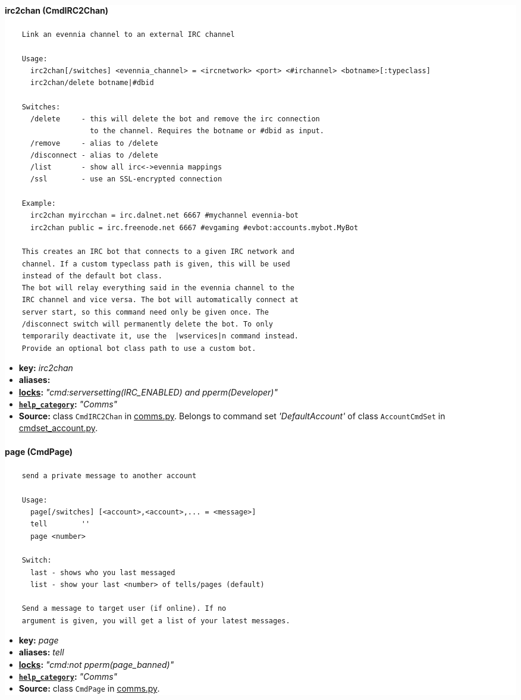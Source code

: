 
#### irc2chan (CmdIRC2Chan)
```
    Link an evennia channel to an external IRC channel

    Usage:
      irc2chan[/switches] <evennia_channel> = <ircnetwork> <port> <#irchannel> <botname>[:typeclass]
      irc2chan/delete botname|#dbid

    Switches:
      /delete     - this will delete the bot and remove the irc connection
                    to the channel. Requires the botname or #dbid as input.
      /remove     - alias to /delete
      /disconnect - alias to /delete
      /list       - show all irc<->evennia mappings
      /ssl        - use an SSL-encrypted connection

    Example:
      irc2chan myircchan = irc.dalnet.net 6667 #mychannel evennia-bot
      irc2chan public = irc.freenode.net 6667 #evgaming #evbot:accounts.mybot.MyBot

    This creates an IRC bot that connects to a given IRC network and
    channel. If a custom typeclass path is given, this will be used
    instead of the default bot class.
    The bot will relay everything said in the evennia channel to the
    IRC channel and vice versa. The bot will automatically connect at
    server start, so this command need only be given once. The
    /disconnect switch will permanently delete the bot. To only
    temporarily deactivate it, use the  |wservices|n command instead.
    Provide an optional bot class path to use a custom bot.
```
- **key:** *irc2chan*
- **aliases:** 
- **[locks](Component/Locks):** *"cmd:serversetting(IRC_ENABLED) and pperm(Developer)"*
- **[`help_category`](Help-System):** *"Comms"*
- **Source:** class `CmdIRC2Chan` in
[comms.py](https://github.com/evennia/evennia/tree/master/evennia/commands/default/comms.py).
Belongs to command set *'DefaultAccount'* of class `AccountCmdSet` in
[cmdset_account.py](https://github.com/evennia/evennia/tree/master/evennia/commands/default/cmdset_account.py).


#### page (CmdPage)
```
    send a private message to another account

    Usage:
      page[/switches] [<account>,<account>,... = <message>]
      tell        ''
      page <number>

    Switch:
      last - shows who you last messaged
      list - show your last <number> of tells/pages (default)

    Send a message to target user (if online). If no
    argument is given, you will get a list of your latest messages.
```
- **key:** *page*
- **aliases:** *tell*
- **[locks](Component/Locks):** *"cmd:not pperm(page_banned)"*
- **[`help_category`](Help-System):** *"Comms"*
- **Source:** class `CmdPage` in
[comms.py](https://github.com/evennia/evennia/tree/master/evennia/commands/default/comms.py).